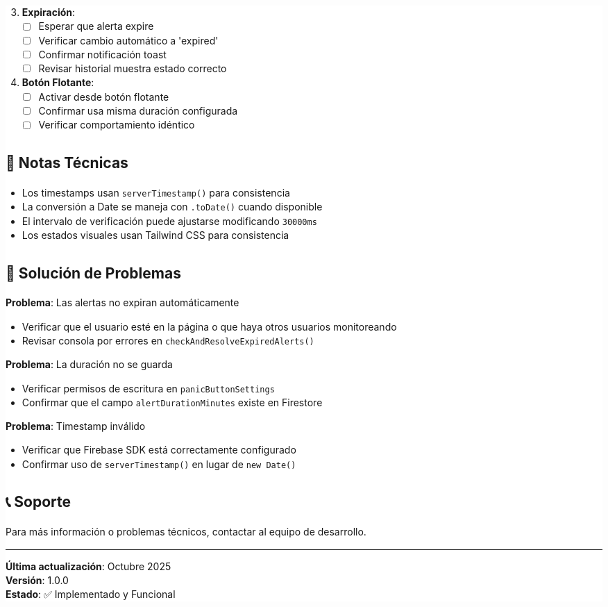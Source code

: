 3. **Expiración**:
   - [ ] Esperar que alerta expire
   - [ ] Verificar cambio automático a 'expired'
   - [ ] Confirmar notificación toast
   - [ ] Revisar historial muestra estado correcto

4. **Botón Flotante**:
   - [ ] Activar desde botón flotante
   - [ ] Confirmar usa misma duración configurada
   - [ ] Verificar comportamiento idéntico

## 📝 Notas Técnicas

- Los timestamps usan `serverTimestamp()` para consistencia
- La conversión a Date se maneja con `.toDate()` cuando disponible
- El intervalo de verificación puede ajustarse modificando `30000ms`
- Los estados visuales usan Tailwind CSS para consistencia

## 🐛 Solución de Problemas

**Problema**: Las alertas no expiran automáticamente
- Verificar que el usuario esté en la página o que haya otros usuarios monitoreando
- Revisar consola por errores en `checkAndResolveExpiredAlerts()`

**Problema**: La duración no se guarda
- Verificar permisos de escritura en `panicButtonSettings`
- Confirmar que el campo `alertDurationMinutes` existe en Firestore

**Problema**: Timestamp inválido
- Verificar que Firebase SDK está correctamente configurado
- Confirmar uso de `serverTimestamp()` en lugar de `new Date()`

## 📞 Soporte

Para más información o problemas técnicos, contactar al equipo de desarrollo.

---

**Última actualización**: Octubre 2025  
**Versión**: 1.0.0  
**Estado**: ✅ Implementado y Funcional


